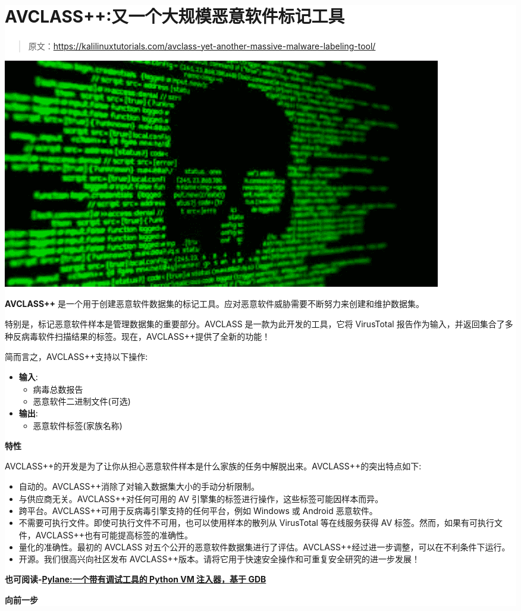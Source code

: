 # AVCLASS++:又一个大规模恶意软件标记工具

> 原文：<https://kalilinuxtutorials.com/avclass-yet-another-massive-malware-labeling-tool/>

[![AVCLASS++ : Yet Another Massive Malware Labeling Tool](img//8de6d17ed361b9d5ebb093a3db26ee59.png "AVCLASS++ : Yet Another Massive Malware Labeling Tool")](https://1.bp.blogspot.com/-ZN6OCCzWOJY/XhDJB4OLp9I/AAAAAAAAEQc/lEtqiaQGe509hwgV24YGu1scEi9tfmlLACLcBGAsYHQ/s1600/malware.png)

**AVCLASS++** 是一个用于创建恶意软件数据集的标记工具。应对恶意软件威胁需要不断努力来创建和维护数据集。

特别是，标记恶意软件样本是管理数据集的重要部分。AVCLASS 是一款为此开发的工具，它将 VirusTotal 报告作为输入，并返回集合了多种反病毒软件扫描结果的标签。现在，AVCLASS++提供了全新的功能！

简而言之，AVCLASS++支持以下操作:

*   **输入**:
    *   病毒总数报告
    *   恶意软件二进制文件(可选)
*   **输出**:
    *   恶意软件标签(家族名称)

**特性**

AVCLASS++的开发是为了让你从担心恶意软件样本是什么家族的任务中解脱出来。AVCLASS++的突出特点如下:

*   自动的。AVCLASS++消除了对输入数据集大小的手动分析限制。
*   与供应商无关。AVCLASS++对任何可用的 AV 引擎集的标签进行操作，这些标签可能因样本而异。
*   跨平台。AVCLASS++可用于反病毒引擎支持的任何平台，例如 Windows 或 Android 恶意软件。
*   不需要可执行文件。即使可执行文件不可用，也可以使用样本的散列从 VirusTotal 等在线服务获得 AV 标签。然而，如果有可执行文件，AVCLASS++也有可能提高标签的准确性。
*   量化的准确性。最初的 AVCLASS 对五个公开的恶意软件数据集进行了评估。AVCLASS++经过进一步调整，可以在不利条件下运行。
*   开源。我们很高兴向社区发布 AVCLASS++版本。请将它用于快速安全操作和可重复安全研究的进一步发展！

**也可阅读-[Pylane:一个带有调试工具的 Python VM 注入器，基于 GDB](https://kalilinuxtutorials.com/pylane-python-vm-injector-with-debug-tools/)**

**向前一步**

